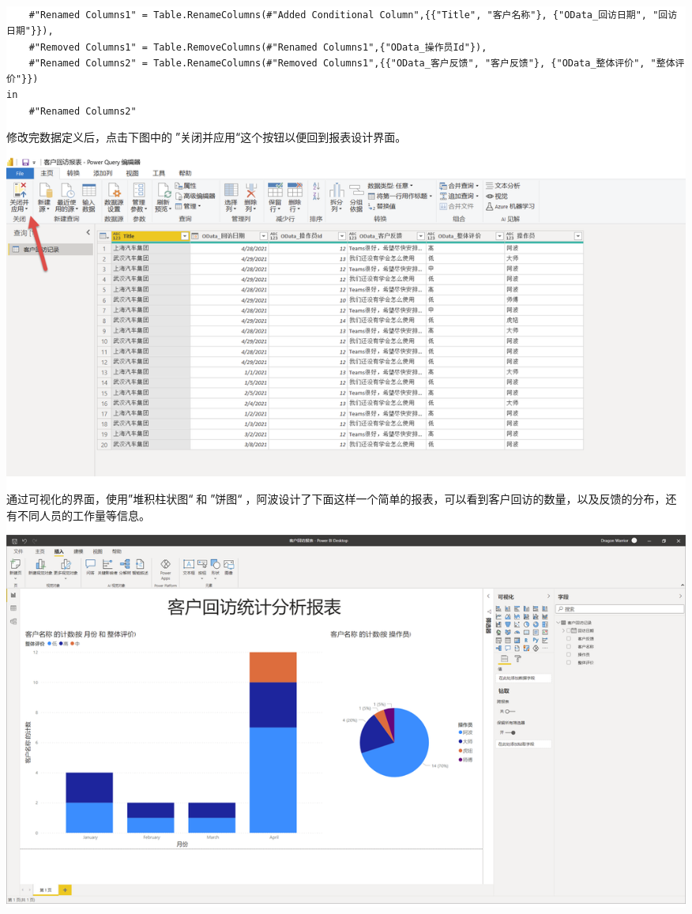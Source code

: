 ```
    #"Renamed Columns1" = Table.RenameColumns(#"Added Conditional Column",{{"Title", "客户名称"}, {"OData_回访日期", "回访日期"}}),
    #"Removed Columns1" = Table.RemoveColumns(#"Renamed Columns1",{"OData_操作员Id"}),
    #"Renamed Columns2" = Table.RenameColumns(#"Removed Columns1",{{"OData_客户反馈", "客户反馈"}, {"OData_整体评价", "整体评价"}})
in
    #"Renamed Columns2"
```

修改完数据定义后，点击下图中的 ”关闭并应用“这个按钮以便回到报表设计界面。

![](<../.gitbook/assets/图片 (159).png>)

通过可视化的界面，使用”堆积柱状图“ 和 ”饼图“ ，阿波设计了下面这样一个简单的报表，可以看到客户回访的数量，以及反馈的分布，还有不同人员的工作量等信息。

![](<../.gitbook/assets/图片 (160).png>)
